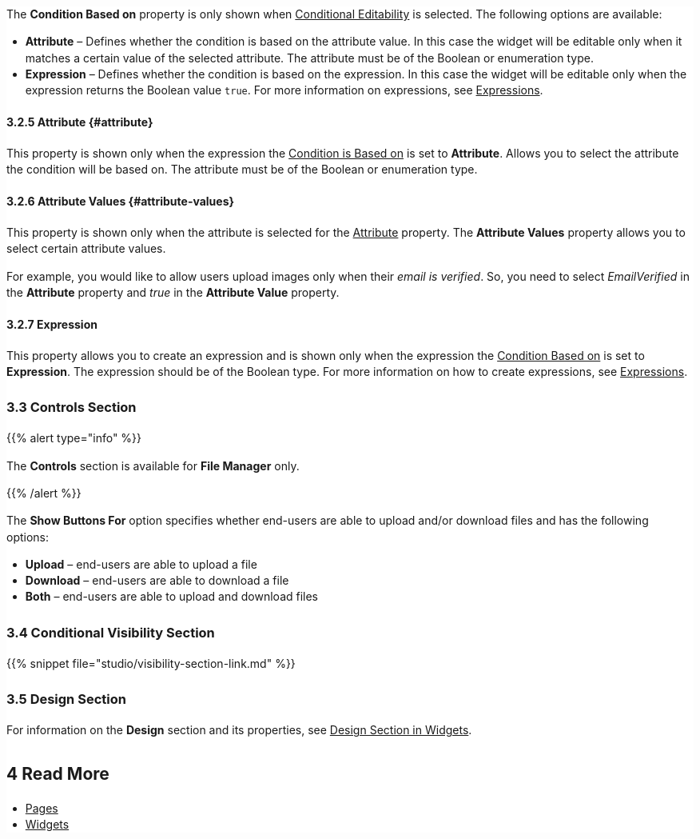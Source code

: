 The **Condition Based on** property is only shown when [Conditional Editability](#editability) is selected. The following options are available:

* **Attribute** – Defines whether the condition is based on the attribute value. In this case the widget will be editable only when it matches a certain value of the selected attribute. The attribute must be of the Boolean or enumeration type.
* **Expression** – Defines whether the condition is based on the expression. In this case the widget will be editable only when the expression returns the Boolean value `true`. For more information on expressions, see [Expressions](expressions).

#### 3.2.5 Attribute {#attribute}

This property is shown only when the expression the [Condition is Based on](#condition) is set to **Attribute**. Allows you to select the attribute the condition will be based on. The attribute must be of the Boolean or enumeration type.

#### 3.2.6 Attribute Values {#attribute-values}

This property is shown only when the attribute is selected for the [Attribute](#condition) property. The **Attribute Values** property allows you to select certain attribute values.

For example, you would like to allow users upload images only when their *email is verified*. So, you need to select *EmailVerified* in the **Attribute** property and *true* in the **Attribute Value** property.

#### 3.2.7 Expression

This property allows you to create an expression and is shown only when the expression the [Condition Based on](#condition) is set to **Expression**. The expression should be of the Boolean type. For more information on how to create expressions, see [Expressions](expressions).

### 3.3 Controls Section

{{% alert type="info" %}}

The **Controls** section is available for **File Manager** only. 

{{% /alert %}}

The **Show Buttons For** option specifies whether end-users are able to upload and/or download files and has the following options:

* **Upload** – end-users are able to upload a  file
* **Download** – end-users are able to download a file
* **Both** – end-users are able to upload and download files

### 3.4 Conditional Visibility Section

{{% snippet file="studio/visibility-section-link.md" %}}

### 3.5 Design Section

For information on the **Design** section and its properties, see [Design Section in Widgets](page-editor-widgets-design-section).

## 4 Read More

* [Pages](page-editor) 
* [Widgets](page-editor-widgets)
